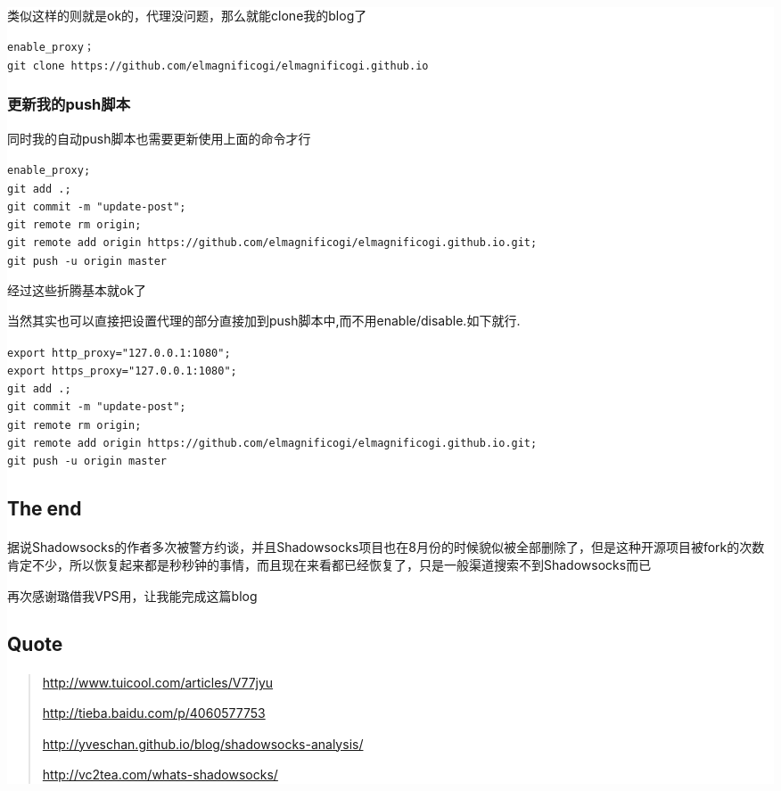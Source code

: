 类似这样的则就是ok的，代理没问题，那么就能clone我的blog了

	enable_proxy；
	git clone https://github.com/elmagnificogi/elmagnificogi.github.io

### 更新我的push脚本

同时我的自动push脚本也需要更新使用上面的命令才行

	enable_proxy;
	git add .;
	git commit -m "update-post";
	git remote rm origin;
	git remote add origin https://github.com/elmagnificogi/elmagnificogi.github.io.git;
	git push -u origin master

经过这些折腾基本就ok了

当然其实也可以直接把设置代理的部分直接加到push脚本中,而不用enable/disable.如下就行.

	export http_proxy="127.0.0.1:1080";
	export https_proxy="127.0.0.1:1080";
	git add .;
	git commit -m "update-post";
	git remote rm origin;
	git remote add origin https://github.com/elmagnificogi/elmagnificogi.github.io.git;
	git push -u origin master

## The end

据说Shadowsocks的作者多次被警方约谈，并且Shadowsocks项目也在8月份的时候貌似被全部删除了，但是这种开源项目被fork的次数肯定不少，所以恢复起来都是秒秒钟的事情，而且现在来看都已经恢复了，只是一般渠道搜索不到Shadowsocks而已

再次感谢璐借我VPS用，让我能完成这篇blog

## Quote

> http://www.tuicool.com/articles/V77jyu
> 
> http://tieba.baidu.com/p/4060577753
> 
> http://yveschan.github.io/blog/shadowsocks-analysis/
> 
> http://vc2tea.com/whats-shadowsocks/




